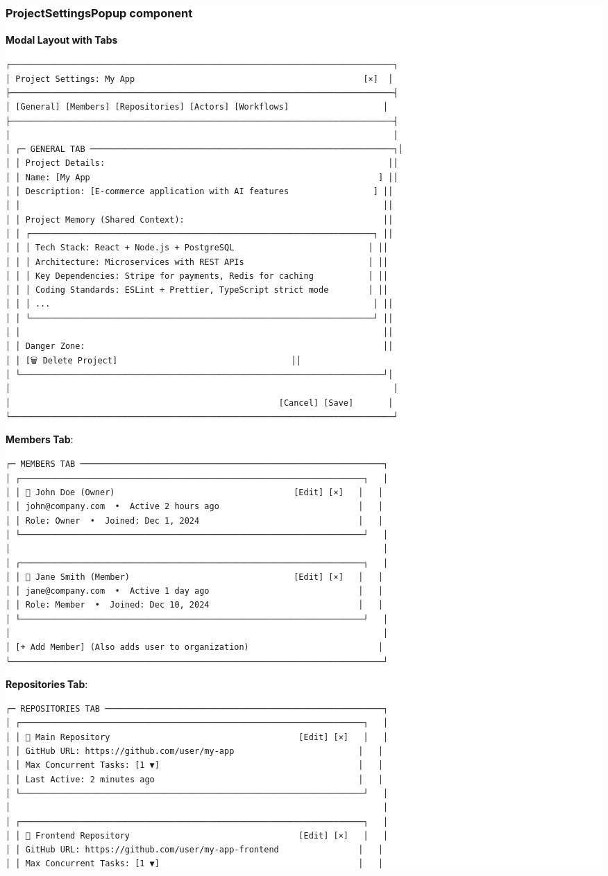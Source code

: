 ### ProjectSettingsPopup component

**Modal Layout with Tabs**

```
┌─────────────────────────────────────────────────────────────────────────────┐
│ Project Settings: My App                                              [×]  │
├─────────────────────────────────────────────────────────────────────────────┤
│ [General] [Members] [Repositories] [Actors] [Workflows]                   │
├─────────────────────────────────────────────────────────────────────────────┤
│                                                                             │
│ ┌─ GENERAL TAB ─────────────────────────────────────────────────────────────┐│
│ │ Project Details:                                                         ││
│ │ Name: [My App                                                          ] ││
│ │ Description: [E-commerce application with AI features                 ] ││
│ │                                                                         ││
│ │ Project Memory (Shared Context):                                        ││
│ │ ┌─────────────────────────────────────────────────────────────────────┐ ││
│ │ │ Tech Stack: React + Node.js + PostgreSQL                           │ ││
│ │ │ Architecture: Microservices with REST APIs                         │ ││
│ │ │ Key Dependencies: Stripe for payments, Redis for caching           │ ││
│ │ │ Coding Standards: ESLint + Prettier, TypeScript strict mode        │ ││
│ │ │ ...                                                                 │ ││
│ │ └─────────────────────────────────────────────────────────────────────┘ ││
│ │                                                                         ││
│ │ Danger Zone:                                                            ││
│ │ [🗑️ Delete Project]                                   ││
│ └─────────────────────────────────────────────────────────────────────────┘│
│                                                                             │
│                                                      [Cancel] [Save]       │
└─────────────────────────────────────────────────────────────────────────────┘
```

**Members Tab**:
```
┌─ MEMBERS TAB ─────────────────────────────────────────────────────────────┐
│ ┌─────────────────────────────────────────────────────────────────────┐   │
│ │ 👤 John Doe (Owner)                                    [Edit] [×]   │   │
│ │ john@company.com  •  Active 2 hours ago                            │   │
│ │ Role: Owner  •  Joined: Dec 1, 2024                                │   │
│ └─────────────────────────────────────────────────────────────────────┘   │
│                                                                           │
│ ┌─────────────────────────────────────────────────────────────────────┐   │
│ │ 👤 Jane Smith (Member)                                 [Edit] [×]   │   │
│ │ jane@company.com  •  Active 1 day ago                              │   │
│ │ Role: Member  •  Joined: Dec 10, 2024                              │   │
│ └─────────────────────────────────────────────────────────────────────┘   │
│                                                                           │
│ [+ Add Member] (Also adds user to organization)                          │
└───────────────────────────────────────────────────────────────────────────┘
```

**Repositories Tab**:
```
┌─ REPOSITORIES TAB ────────────────────────────────────────────────────────┐
│ ┌─────────────────────────────────────────────────────────────────────┐   │
│ │ 📁 Main Repository                                      [Edit] [×]   │   │
│ │ GitHub URL: https://github.com/user/my-app                         │   │
│ │ Max Concurrent Tasks: [1 ▼]                                        │   │
│ │ Last Active: 2 minutes ago                                         │   │
│ └─────────────────────────────────────────────────────────────────────┘   │
│                                                                           │
│ ┌─────────────────────────────────────────────────────────────────────┐   │
│ │ 📁 Frontend Repository                                  [Edit] [×]   │   │
│ │ GitHub URL: https://github.com/user/my-app-frontend                │   │
│ │ Max Concurrent Tasks: [1 ▼]                                        │   │
```